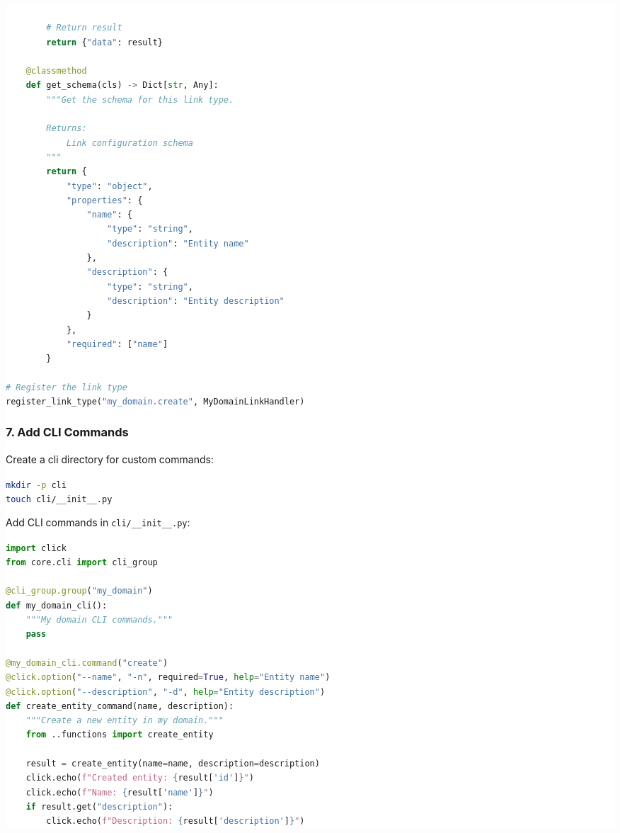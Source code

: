 ```python
        
        # Return result
        return {"data": result}
    
    @classmethod
    def get_schema(cls) -> Dict[str, Any]:
        """Get the schema for this link type.
        
        Returns:
            Link configuration schema
        """
        return {
            "type": "object",
            "properties": {
                "name": {
                    "type": "string",
                    "description": "Entity name"
                },
                "description": {
                    "type": "string",
                    "description": "Entity description"
                }
            },
            "required": ["name"]
        }

# Register the link type
register_link_type("my_domain.create", MyDomainLinkHandler)
```

### 7. Add CLI Commands

Create a cli directory for custom commands:

```bash
mkdir -p cli
touch cli/__init__.py
```

Add CLI commands in `cli/__init__.py`:

```python
import click
from core.cli import cli_group

@cli_group.group("my_domain")
def my_domain_cli():
    """My domain CLI commands."""
    pass

@my_domain_cli.command("create")
@click.option("--name", "-n", required=True, help="Entity name")
@click.option("--description", "-d", help="Entity description")
def create_entity_command(name, description):
    """Create a new entity in my domain."""
    from ..functions import create_entity
    
    result = create_entity(name=name, description=description)
    click.echo(f"Created entity: {result['id']}")
    click.echo(f"Name: {result['name']}")
    if result.get("description"):
        click.echo(f"Description: {result['description']}")
```
